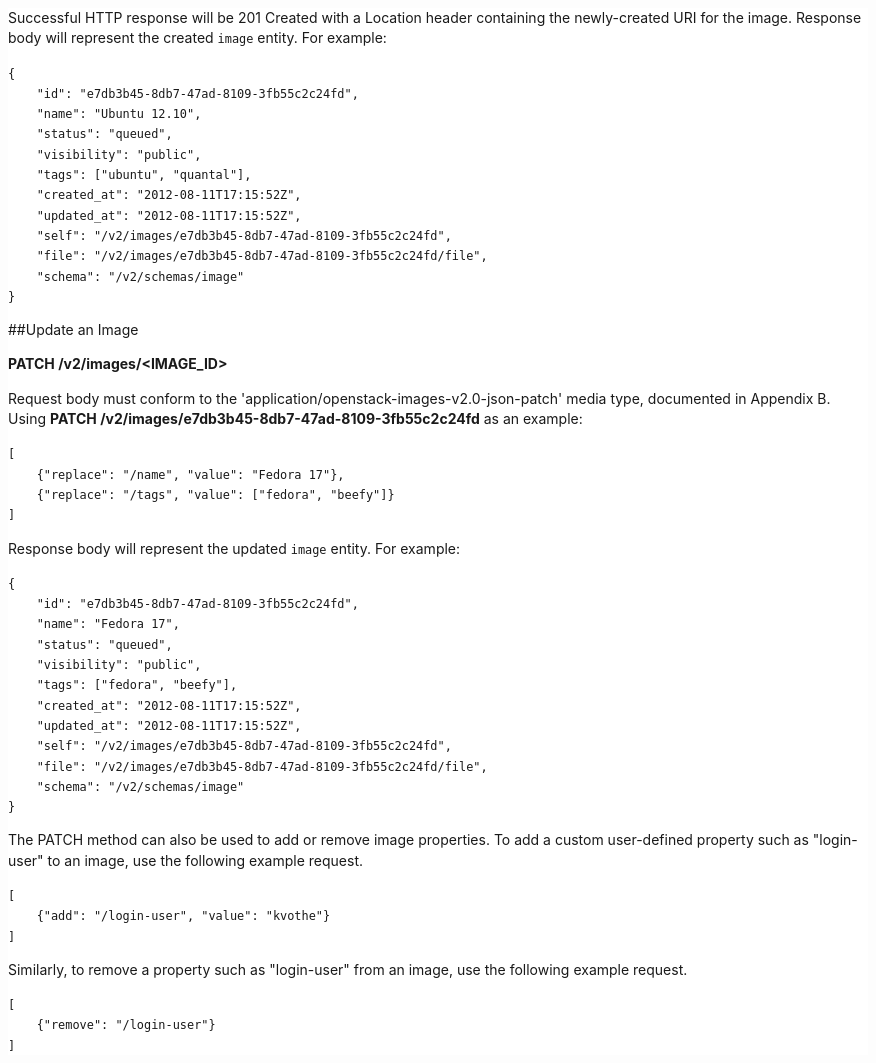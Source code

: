 Successful HTTP response will be 201 Created with a Location header containing the newly-created URI for the image. Response body will represent the created `image` entity. For example:

    {
        "id": "e7db3b45-8db7-47ad-8109-3fb55c2c24fd",
        "name": "Ubuntu 12.10",
        "status": "queued",
        "visibility": "public",
        "tags": ["ubuntu", "quantal"],
        "created_at": "2012-08-11T17:15:52Z",
        "updated_at": "2012-08-11T17:15:52Z",
        "self": "/v2/images/e7db3b45-8db7-47ad-8109-3fb55c2c24fd",
        "file": "/v2/images/e7db3b45-8db7-47ad-8109-3fb55c2c24fd/file",
        "schema": "/v2/schemas/image"
    }


##Update an Image

**PATCH /v2/images/\<IMAGE_ID\>**

Request body must conform to the 'application/openstack-images-v2.0-json-patch' media type, documented in Appendix B. Using **PATCH /v2/images/e7db3b45-8db7-47ad-8109-3fb55c2c24fd** as an example:

    [
        {"replace": "/name", "value": "Fedora 17"},
        {"replace": "/tags", "value": ["fedora", "beefy"]}
    ]

Response body will represent the updated `image` entity. For example:

    {
        "id": "e7db3b45-8db7-47ad-8109-3fb55c2c24fd",
        "name": "Fedora 17",
        "status": "queued",
        "visibility": "public",
        "tags": ["fedora", "beefy"],
        "created_at": "2012-08-11T17:15:52Z",
        "updated_at": "2012-08-11T17:15:52Z",
        "self": "/v2/images/e7db3b45-8db7-47ad-8109-3fb55c2c24fd",
        "file": "/v2/images/e7db3b45-8db7-47ad-8109-3fb55c2c24fd/file",
        "schema": "/v2/schemas/image"
    }

The PATCH method can also be used to add or remove image properties. To add a custom user-defined property such as "login-user" to an image, use the following example request.

    [
        {"add": "/login-user", "value": "kvothe"}
    ]

Similarly, to remove a property such as "login-user" from an image, use the following example request.

    [
        {"remove": "/login-user"}
    ]
